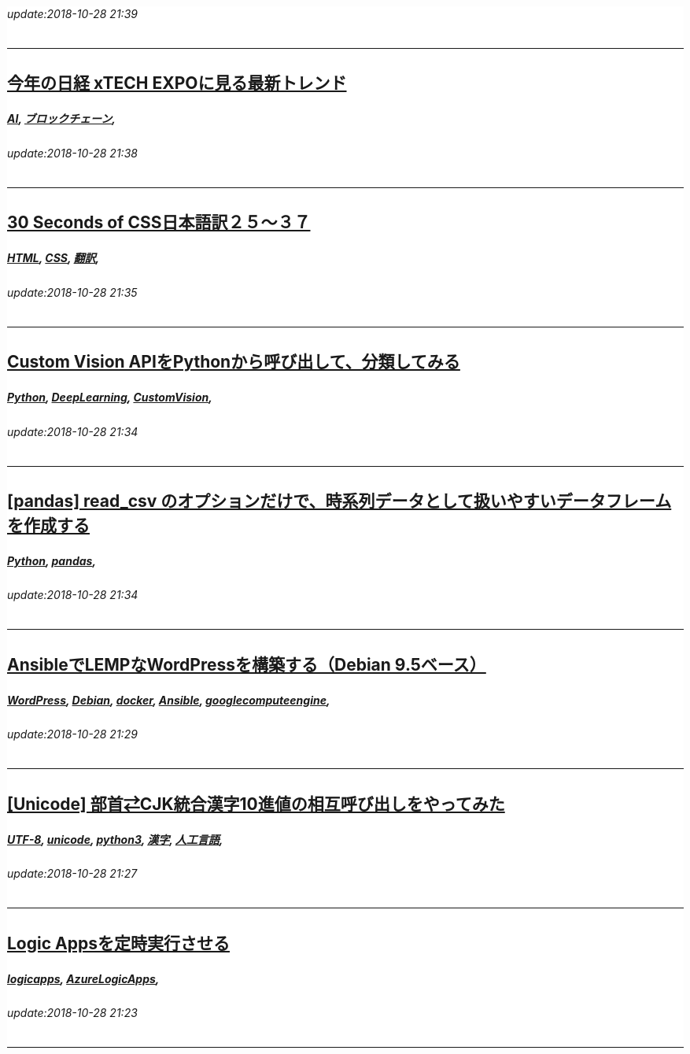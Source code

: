 ###### update:2018-10-28 21:39
---
## [今年の日経 xTECH EXPOに見る最新トレンド](https://qiita.com/uenohara/items/1f875ca8cf0033cde779)
##### [AI](https://qiita.com/tags/AI), [ブロックチェーン](https://qiita.com/tags/ブロックチェーン), 
###### update:2018-10-28 21:38
---
## [30 Seconds of CSS日本語訳２５～３７](https://qiita.com/tama441/items/e25290786119c253c142)
##### [HTML](https://qiita.com/tags/HTML), [CSS](https://qiita.com/tags/CSS), [翻訳](https://qiita.com/tags/翻訳), 
###### update:2018-10-28 21:35
---
## [Custom Vision APIをPythonから呼び出して、分類してみる](https://qiita.com/mine820/items/257da3d0f38f4c4e2625)
##### [Python](https://qiita.com/tags/Python), [DeepLearning](https://qiita.com/tags/DeepLearning), [CustomVision](https://qiita.com/tags/CustomVision), 
###### update:2018-10-28 21:34
---
## [[pandas] read_csv のオプションだけで、時系列データとして扱いやすいデータフレームを作成する](https://qiita.com/ao_log/items/9201881d709cc4a4b27b)
##### [Python](https://qiita.com/tags/Python), [pandas](https://qiita.com/tags/pandas), 
###### update:2018-10-28 21:34
---
## [AnsibleでLEMPなWordPressを構築する（Debian 9.5ベース）](https://qiita.com/taumu/items/a756a43789cd47223314)
##### [WordPress](https://qiita.com/tags/WordPress), [Debian](https://qiita.com/tags/Debian), [docker](https://qiita.com/tags/docker), [Ansible](https://qiita.com/tags/Ansible), [googlecomputeengine](https://qiita.com/tags/googlecomputeengine), 
###### update:2018-10-28 21:29
---
## [[Unicode] 部首⇄CJK統合漢字10進値の相互呼び出しをやってみた](https://qiita.com/kammultica/items/ea306e1353ac8be772f6)
##### [UTF-8](https://qiita.com/tags/UTF-8), [unicode](https://qiita.com/tags/unicode), [python3](https://qiita.com/tags/python3), [漢字](https://qiita.com/tags/漢字), [人工言語](https://qiita.com/tags/人工言語), 
###### update:2018-10-28 21:27
---
## [Logic Appsを定時実行させる](https://qiita.com/yossihard/items/586c4112b057b58fbc84)
##### [logicapps](https://qiita.com/tags/logicapps), [AzureLogicApps](https://qiita.com/tags/AzureLogicApps), 
###### update:2018-10-28 21:23
---